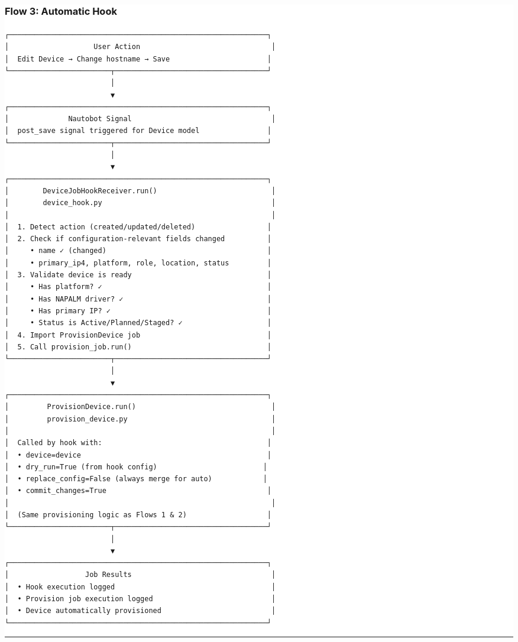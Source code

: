 ### Flow 3: Automatic Hook

```
┌─────────────────────────────────────────────────────────────┐
│                    User Action                               │
│  Edit Device → Change hostname → Save                       │
└────────────────────────┬────────────────────────────────────┘
                         │
                         ▼
┌─────────────────────────────────────────────────────────────┐
│              Nautobot Signal                                 │
│  post_save signal triggered for Device model                │
└────────────────────────┬────────────────────────────────────┘
                         │
                         ▼
┌─────────────────────────────────────────────────────────────┐
│        DeviceJobHookReceiver.run()                           │
│        device_hook.py                                        │
│                                                              │
│  1. Detect action (created/updated/deleted)                 │
│  2. Check if configuration-relevant fields changed          │
│     • name ✓ (changed)                                      │
│     • primary_ip4, platform, role, location, status         │
│  3. Validate device is ready                                │
│     • Has platform? ✓                                       │
│     • Has NAPALM driver? ✓                                  │
│     • Has primary IP? ✓                                     │
│     • Status is Active/Planned/Staged? ✓                    │
│  4. Import ProvisionDevice job                              │
│  5. Call provision_job.run()                                │
└────────────────────────┬────────────────────────────────────┘
                         │
                         ▼
┌─────────────────────────────────────────────────────────────┐
│         ProvisionDevice.run()                                │
│         provision_device.py                                  │
│                                                              │
│  Called by hook with:                                       │
│  • device=device                                            │
│  • dry_run=True (from hook config)                         │
│  • replace_config=False (always merge for auto)            │
│  • commit_changes=True                                      │
│                                                              │
│  (Same provisioning logic as Flows 1 & 2)                   │
└────────────────────────┬────────────────────────────────────┘
                         │
                         ▼
┌─────────────────────────────────────────────────────────────┐
│                  Job Results                                 │
│  • Hook execution logged                                     │
│  • Provision job execution logged                            │
│  • Device automatically provisioned                          │
└─────────────────────────────────────────────────────────────┘
```

---